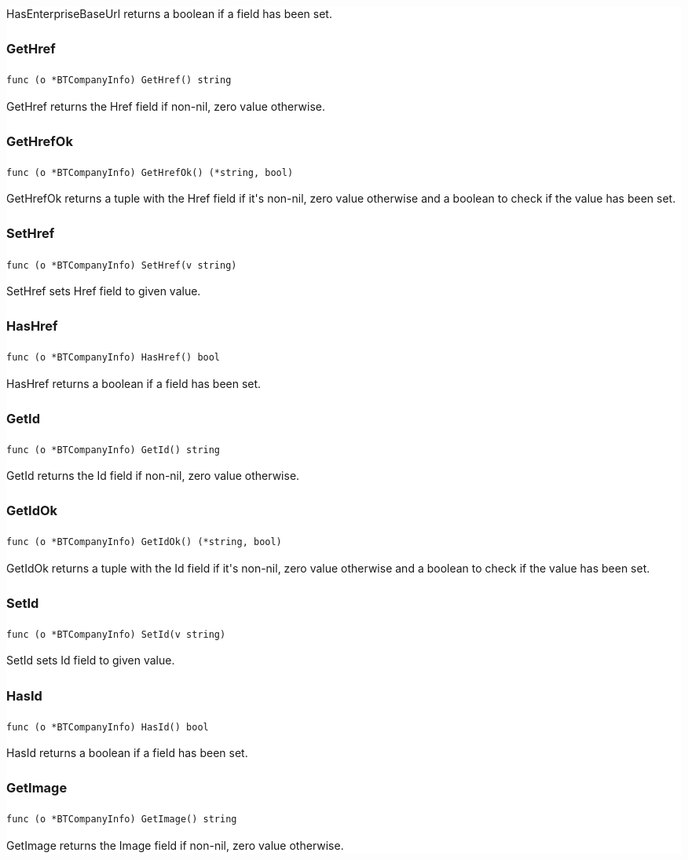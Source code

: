 HasEnterpriseBaseUrl returns a boolean if a field has been set.

### GetHref

`func (o *BTCompanyInfo) GetHref() string`

GetHref returns the Href field if non-nil, zero value otherwise.

### GetHrefOk

`func (o *BTCompanyInfo) GetHrefOk() (*string, bool)`

GetHrefOk returns a tuple with the Href field if it's non-nil, zero value otherwise
and a boolean to check if the value has been set.

### SetHref

`func (o *BTCompanyInfo) SetHref(v string)`

SetHref sets Href field to given value.

### HasHref

`func (o *BTCompanyInfo) HasHref() bool`

HasHref returns a boolean if a field has been set.

### GetId

`func (o *BTCompanyInfo) GetId() string`

GetId returns the Id field if non-nil, zero value otherwise.

### GetIdOk

`func (o *BTCompanyInfo) GetIdOk() (*string, bool)`

GetIdOk returns a tuple with the Id field if it's non-nil, zero value otherwise
and a boolean to check if the value has been set.

### SetId

`func (o *BTCompanyInfo) SetId(v string)`

SetId sets Id field to given value.

### HasId

`func (o *BTCompanyInfo) HasId() bool`

HasId returns a boolean if a field has been set.

### GetImage

`func (o *BTCompanyInfo) GetImage() string`

GetImage returns the Image field if non-nil, zero value otherwise.
